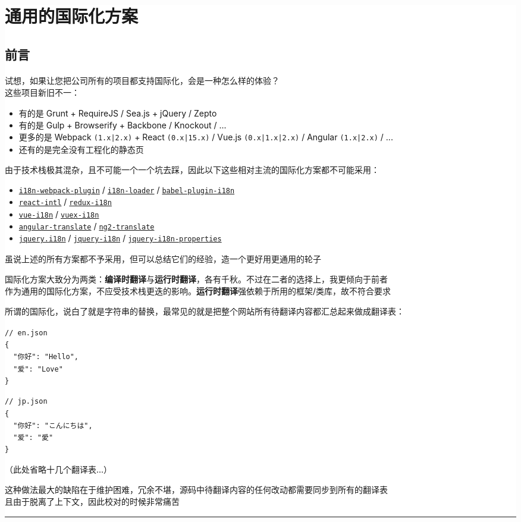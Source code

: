 # 通用的国际化方案

## 前言
试想，如果让您把公司所有的项目都支持国际化，会是一种怎么样的体验？  
这些项目新旧不一：
* 有的是 Grunt + RequireJS / Sea.js + jQuery / Zepto
* 有的是 Gulp + Browserify + Backbone / Knockout / ...
* 更多的是 Webpack `(1.x|2.x)` + React `(0.x|15.x)` / Vue.js `(0.x|1.x|2.x)` / Angular `(1.x|2.x)` / ...
* 还有的是完全没有工程化的静态页

由于技术栈极其混杂，且不可能一个一个坑去踩，因此以下这些相对主流的国际化方案都不可能采用：

* [`i18n-webpack-plugin`](https://github.com/webpack/i18n-webpack-plugin) / [`i18n-loader`](https://github.com/webpack/i18n-loader) / [`babel-plugin-i18n`](https://github.com/valscion/babel-plugin-i18n)
* [`react-intl`](https://github.com/yahoo/react-intl) / [`redux-i18n`](https://github.com/APSL/redux-i18n)
* [`vue-i18n`](https://github.com/kazupon/vue-i18n) / [`vuex-i18n`](https://github.com/dkfbasel/vuex-i18n)
* [`angular-translate`](https://github.com/angular-translate/angular-translate) / [`ng2-translate`](https://www.npmjs.com/package/ng2-translate)
* [`jquery.i18n`](https://github.com/wikimedia/jquery.i18n) / [`jquery-i18n`](https://github.com/recurser/jquery-i18n) / [`jquery-i18n-properties`](https://github.com/jquery-i18n-properties/jquery-i18n-properties)

虽说上述的所有方案都不予采用，但可以总结它们的经验，造一个更好用更通用的轮子

国际化方案大致分为两类：**编译时翻译**与**运行时翻译**，各有千秋。不过在二者的选择上，我更倾向于前者  
作为通用的国际化方案，不应受技术栈更迭的影响。**运行时翻译**强依赖于所用的框架/类库，故不符合要求

所谓的国际化，说白了就是字符串的替换，最常见的就是把整个网站所有待翻译内容都汇总起来做成翻译表：  
```
// en.json
{
  "你好": "Hello",
  "爱": "Love"
}
```

```
// jp.json
{
  "你好": "こんにちは",
  "爱": "愛"
}
```
（此处省略十几个翻译表...）

这种做法最大的缺陷在于维护困难，冗余不堪，源码中待翻译内容的任何改动都需要同步到所有的翻译表  
且由于脱离了上下文，因此校对的时候非常痛苦

***
